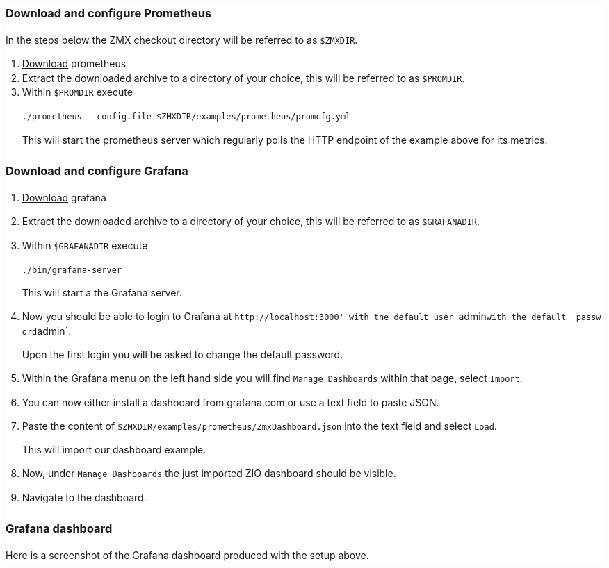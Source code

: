 ### Download and configure Prometheus 

In the steps below the ZMX checkout directory will be referred to as `$ZMXDIR`.

1. [Download](https://github.com/prometheus/prometheus/releases/download/v2.23.0/prometheus-2.23.0.linux-amd64.tar.gz) prometheus
1. Extract the downloaded archive to a directory of your choice, this will be referred to as `$PROMDIR`. 
1. Within `$PROMDIR` execute 
   ```
   ./prometheus --config.file $ZMXDIR/examples/prometheus/promcfg.yml
   ```
   This will start the prometheus server which regularly polls the HTTP endpoint of the example above for its metrics.

### Download and configure Grafana

1. [Download](https://dl.grafana.com/oss/release/grafana-7.3.6.linux-amd64.tar.gz) grafana
1. Extract the downloaded archive to a directory of your choice, this will be referred to as `$GRAFANADIR`.
1. Within `$GRAFANADIR` execute 
   ```
   ./bin/grafana-server
   ```
   This will start a the Grafana server.
1. Now you should be able to login to Grafana at `http://localhost:3000' with the default user `admin` with the default 
   password `admin`. 

   Upon the first login you will be asked to change the default password. 
1. Within the Grafana menu on the left hand side you will find `Manage Dashboards` within that page, select `Import`. 
1. You can now either install a dashboard from grafana.com or use a text field to paste JSON. 
1. Paste the content of `$ZMXDIR/examples/prometheus/ZmxDashboard.json` into the text field and select `Load`.

   This will import our dashboard example. 
1. Now, under `Manage Dashboards` the just imported ZIO dashboard should be visible. 
1. Navigate to the dashboard. 

### Grafana dashboard 

Here is a screenshot of the Grafana dashboard produced with the setup above. 
